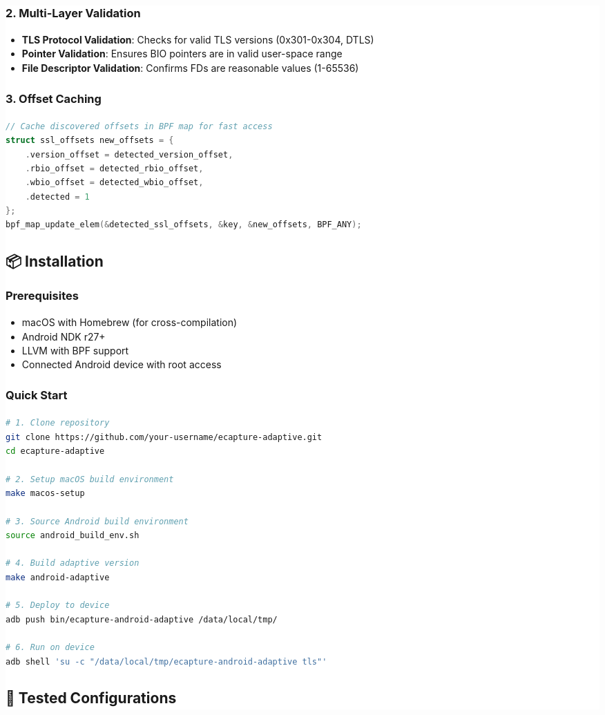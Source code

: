 ### 2. **Multi-Layer Validation**
- **TLS Protocol Validation**: Checks for valid TLS versions (0x301-0x304, DTLS)
- **Pointer Validation**: Ensures BIO pointers are in valid user-space range
- **File Descriptor Validation**: Confirms FDs are reasonable values (1-65536)

### 3. **Offset Caching**
```c
// Cache discovered offsets in BPF map for fast access
struct ssl_offsets new_offsets = {
    .version_offset = detected_version_offset,
    .rbio_offset = detected_rbio_offset,
    .wbio_offset = detected_wbio_offset,
    .detected = 1
};
bpf_map_update_elem(&detected_ssl_offsets, &key, &new_offsets, BPF_ANY);
```

## 📦 Installation

### Prerequisites
- macOS with Homebrew (for cross-compilation)
- Android NDK r27+
- LLVM with BPF support
- Connected Android device with root access

### Quick Start

```bash
# 1. Clone repository
git clone https://github.com/your-username/ecapture-adaptive.git
cd ecapture-adaptive

# 2. Setup macOS build environment
make macos-setup

# 3. Source Android build environment
source android_build_env.sh

# 4. Build adaptive version
make android-adaptive

# 5. Deploy to device
adb push bin/ecapture-android-adaptive /data/local/tmp/

# 6. Run on device
adb shell 'su -c "/data/local/tmp/ecapture-android-adaptive tls"'
```

## 🎯 Tested Configurations
